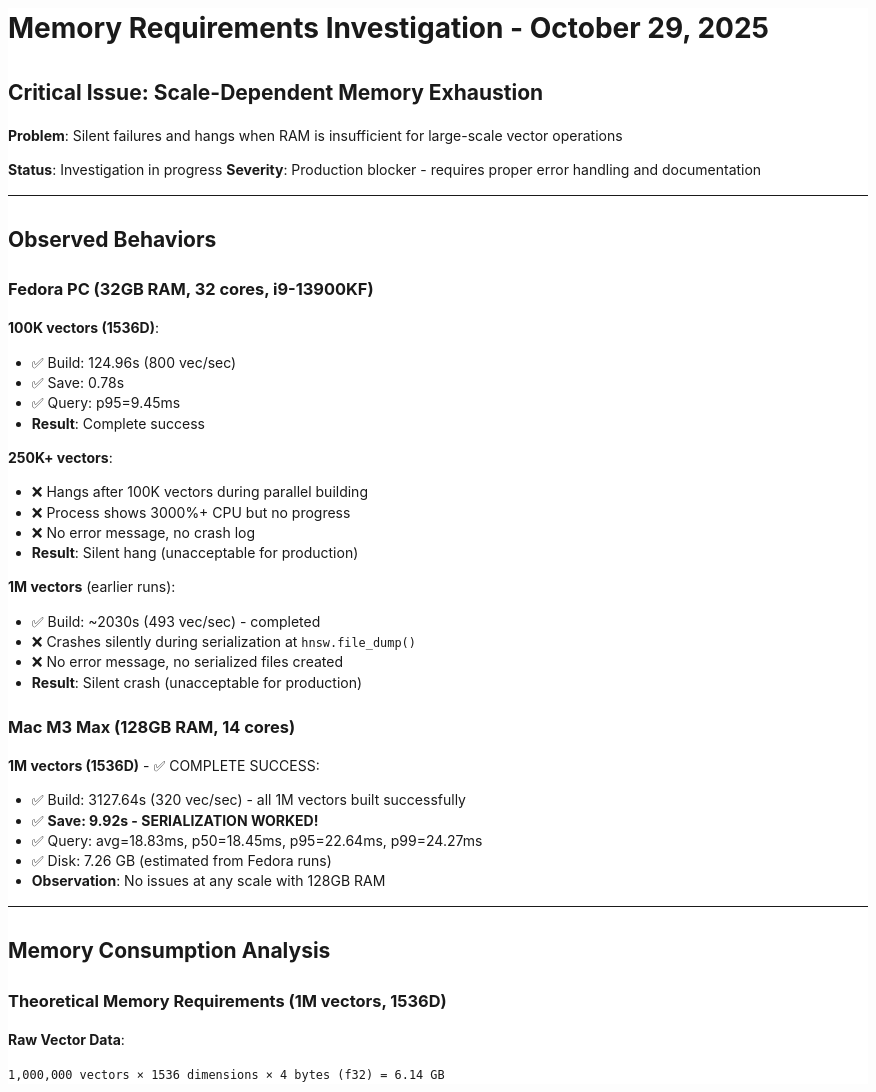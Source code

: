 # Memory Requirements Investigation - October 29, 2025

## Critical Issue: Scale-Dependent Memory Exhaustion

**Problem**: Silent failures and hangs when RAM is insufficient for large-scale vector operations

**Status**: Investigation in progress
**Severity**: Production blocker - requires proper error handling and documentation

---

## Observed Behaviors

### Fedora PC (32GB RAM, 32 cores, i9-13900KF)

**100K vectors (1536D)**:
- ✅ Build: 124.96s (800 vec/sec)
- ✅ Save: 0.78s
- ✅ Query: p95=9.45ms
- **Result**: Complete success

**250K+ vectors**:
- ❌ Hangs after 100K vectors during parallel building
- ❌ Process shows 3000%+ CPU but no progress
- ❌ No error message, no crash log
- **Result**: Silent hang (unacceptable for production)

**1M vectors** (earlier runs):
- ✅ Build: ~2030s (493 vec/sec) - completed
- ❌ Crashes silently during serialization at `hnsw.file_dump()`
- ❌ No error message, no serialized files created
- **Result**: Silent crash (unacceptable for production)

### Mac M3 Max (128GB RAM, 14 cores)

**1M vectors (1536D)** - ✅ COMPLETE SUCCESS:
- ✅ Build: 3127.64s (320 vec/sec) - all 1M vectors built successfully
- ✅ **Save: 9.92s - SERIALIZATION WORKED!**
- ✅ Query: avg=18.83ms, p50=18.45ms, p95=22.64ms, p99=24.27ms
- ✅ Disk: 7.26 GB (estimated from Fedora runs)
- **Observation**: No issues at any scale with 128GB RAM

---

## Memory Consumption Analysis

### Theoretical Memory Requirements (1M vectors, 1536D)

**Raw Vector Data**:
```
1,000,000 vectors × 1536 dimensions × 4 bytes (f32) = 6.14 GB
```
